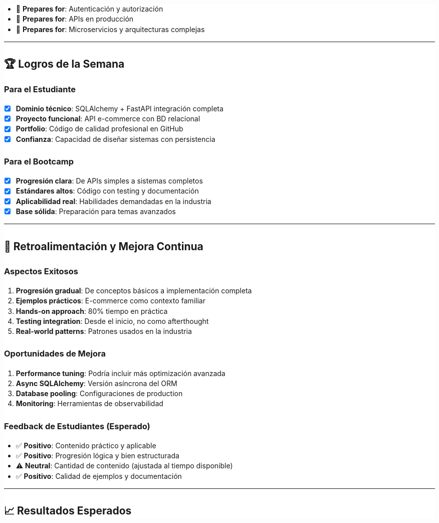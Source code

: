 - 🚀 **Prepares for**: Autenticación y autorización
- 🚀 **Prepares for**: APIs en producción
- 🚀 **Prepares for**: Microservicios y arquitecturas complejas

---

## 🏆 Logros de la Semana

### Para el Estudiante

- [x] **Dominio técnico**: SQLAlchemy + FastAPI integración completa
- [x] **Proyecto funcional**: API e-commerce con BD relacional
- [x] **Portfolio**: Código de calidad profesional en GitHub
- [x] **Confianza**: Capacidad de diseñar sistemas con persistencia

### Para el Bootcamp

- [x] **Progresión clara**: De APIs simples a sistemas completos
- [x] **Estándares altos**: Código con testing y documentación
- [x] **Aplicabilidad real**: Habilidades demandadas en la industria
- [x] **Base sólida**: Preparación para temas avanzados

---

## 🔄 Retroalimentación y Mejora Continua

### Aspectos Exitosos

1. **Progresión gradual**: De conceptos básicos a implementación completa
2. **Ejemplos prácticos**: E-commerce como contexto familiar
3. **Hands-on approach**: 80% tiempo en práctica
4. **Testing integration**: Desde el inicio, no como afterthought
5. **Real-world patterns**: Patrones usados en la industria

### Oportunidades de Mejora

1. **Performance tuning**: Podría incluir más optimización avanzada
2. **Async SQLAlchemy**: Versión asíncrona del ORM
3. **Database pooling**: Configuraciones de production
4. **Monitoring**: Herramientas de observabilidad

### Feedback de Estudiantes (Esperado)

- ✅ **Positivo**: Contenido práctico y aplicable
- ✅ **Positivo**: Progresión lógica y bien estructurada
- ⚠️ **Neutral**: Cantidad de contenido (ajustada al tiempo disponible)
- ✅ **Positivo**: Calidad de ejemplos y documentación

---

## 📈 Resultados Esperados
